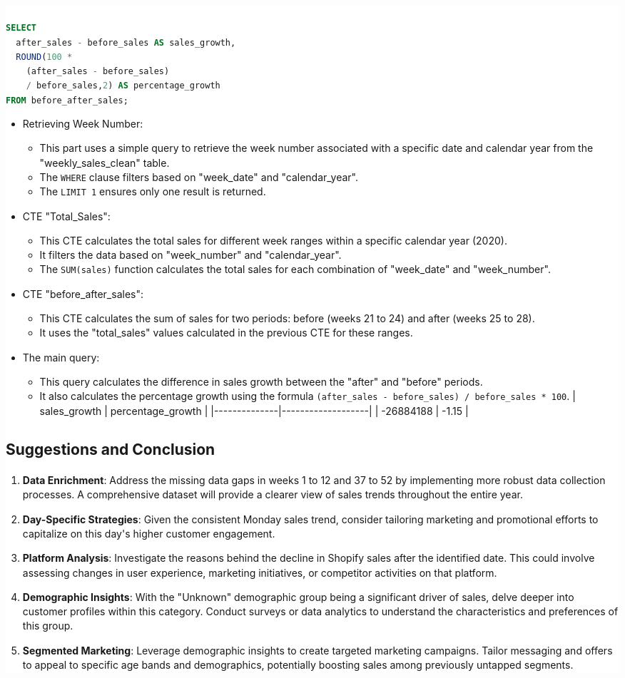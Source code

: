 ```sql

SELECT 
  after_sales - before_sales AS sales_growth, 
  ROUND(100 * 
    (after_sales - before_sales) 
    / before_sales,2) AS percentage_growth
FROM before_after_sales;
```
- Retrieving Week Number:
  - This part uses a simple query to retrieve the week number associated with a specific date and calendar year from the "weekly_sales_clean" table.
  - The `WHERE` clause filters based on "week_date" and "calendar_year".
  - The `LIMIT 1` ensures only one result is returned.

- CTE "Total_Sales":
  - This CTE calculates the total sales for different week ranges within a specific calendar year (2020).
  - It filters the data based on "week_number" and "calendar_year".
  - The `SUM(sales)` function calculates the total sales for each combination of "week_date" and "week_number".

- CTE "before_after_sales":
  - This CTE calculates the sum of sales for two periods: before (weeks 21 to 24) and after (weeks 25 to 28).
  - It uses the "total_sales" values calculated in the previous CTE for these ranges.

- The main query:
  - This query calculates the difference in sales growth between the "after" and "before" periods.
  - It also calculates the percentage growth using the formula `(after_sales - before_sales) / before_sales * 100`.
| sales_growth | percentage_growth |
|--------------|-------------------|
| -26884188    | -1.15             |

## Suggestions and Conclusion
1. **Data Enrichment**: Address the missing data gaps in weeks 1 to 12 and 37 to 52 by implementing more robust data collection processes. A comprehensive dataset will provide a clearer view of sales trends throughout the entire year.
   
2. **Day-Specific Strategies**: Given the consistent Monday sales trend, consider tailoring marketing and promotional efforts to capitalize on this day's higher customer engagement.
   
3. **Platform Analysis**: Investigate the reasons behind the decline in Shopify sales after the identified date. This could involve assessing changes in user experience, marketing initiatives, or competitor activities on that platform.
   
4. **Demographic Insights**: With the "Unknown" demographic group being a significant driver of sales, delve deeper into customer profiles within this category. Conduct surveys or data analytics to understand the characteristics and preferences of this group.
   
5. **Segmented Marketing**: Leverage demographic insights to create targeted marketing campaigns. Tailor messaging and offers to appeal to specific age bands and demographics, potentially boosting sales among previously untapped segments.
   